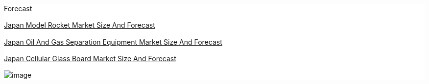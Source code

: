 Forecast</a></p><p><a href="https://github.com/Savii25/SmartWave-Ventures/blob/main/Model-Rocket-Market/Model-Rocket-Market.md">Japan Model Rocket Market Size And Forecast</a></p><p><a href="https://github.com/Savii25/SmartWave-Ventures/blob/main/Oil-And-Gas-Separation-Equipment-Market/Oil-And-Gas-Separation-Equipment-Market.md">Japan Oil And Gas Separation Equipment Market Size And Forecast</a></p><p><a href="https://github.com/Savii25/SmartWave-Ventures/blob/main/Cellular-Glass-Board-Market/Cellular-Glass-Board-Market.md">Japan Cellular Glass Board Market Size And Forecast</a></p>
![image](https://github.com/user-attachments/assets/0dd75d54-4151-43af-aae3-69f5d5276fd0)
